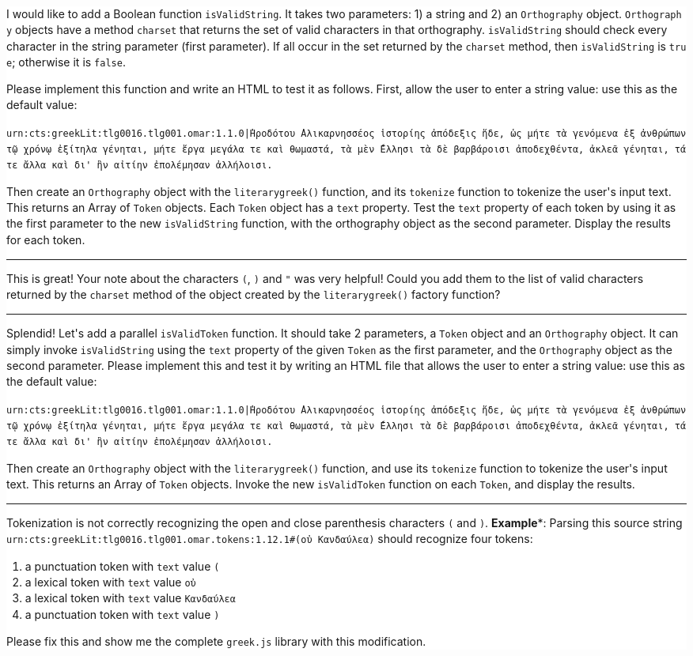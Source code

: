 
I would like to add a Boolean function `isValidString`. It takes two parameters: 1) a string and 2) an `Orthography` object. `Orthography` objects have a method `charset` that returns the set of valid characters in that orthography. `isValidString` should check every character in the string parameter (first parameter). If all occur in the set returned by the `charset` method, then `isValidString` is `true`; otherwise it is `false`.

Please implement this function and write an HTML to test it as follows. First, allow the user to enter a string value: use this as the default value:

`urn:cts:greekLit:tlg0016.tlg001.omar:1.1.0|̔Ηροδότου ̔Αλικαρνησσέος ἱστορίης ἀπόδεξις ἥδε, ὡς μήτε τὰ γενόμενα ἐξ ἀνθρώπων τῷ χρόνῳ ἐξίτηλα γένηται, μήτε ἔργα μεγάλα τε καὶ θωμαστά, τὰ μὲν ̔́Ελλησι τὰ δὲ βαρβάροισι ἀποδεχθέντα, ἀκλεᾶ γένηται, τά τε ἄλλα καὶ δι' ἣν αἰτίην ἐπολέμησαν ἀλλήλοισι.`

Then create an `Orthography` object with the `literarygreek()` function, and its `tokenize` function to tokenize the user's input text. This returns an Array of `Token` objects. Each `Token` object has a `text` property. Test the `text` property of each token by using it as the first parameter to the new `isValidString` function, with the orthography object as the second parameter. Display the results for each token.

---

This is great! Your note about the characters `(`,  `)` and  `"` was very helpful! Could you add them to the list of valid characters returned by the `charset` method of the object created by the `literarygreek()` factory function?

---

Splendid! Let's add a parallel `isValidToken` function. It should take 2 parameters, a `Token` object and an `Orthography` object. It can simply invoke `isValidString` using the `text` property of the given `Token` as the first parameter, and the `Orthography` object as the second parameter. Please implement this and test it by writing an HTML file that allows the user to enter a string value: use this as the default value:

`urn:cts:greekLit:tlg0016.tlg001.omar:1.1.0|̔Ηροδότου ̔Αλικαρνησσέος ἱστορίης ἀπόδεξις ἥδε, ὡς μήτε τὰ γενόμενα ἐξ ἀνθρώπων τῷ χρόνῳ ἐξίτηλα γένηται, μήτε ἔργα μεγάλα τε καὶ θωμαστά, τὰ μὲν ̔́Ελλησι τὰ δὲ βαρβάροισι ἀποδεχθέντα, ἀκλεᾶ γένηται, τά τε ἄλλα καὶ δι' ἣν αἰτίην ἐπολέμησαν ἀλλήλοισι.`


Then create an `Orthography` object with the `literarygreek()` function, and use its `tokenize` function to tokenize the user's input text. This returns an Array of `Token` objects. Invoke the new `isValidToken` function on each `Token`, and display the results.

---

Tokenization is not correctly recognizing the open and close parenthesis characters `(` and `)`. **Example***: Parsing this source string  `urn:cts:greekLit:tlg0016.tlg001.omar.tokens:1.12.1#(οὐ Κανδαύλεα)` should recognize four tokens:

1. a punctuation token with `text` value `(`
2. a lexical token with `text` value `οὐ`
3. a lexical token with `text` value `Κανδαύλεα`
4. a punctuation token with `text` value `)`

Please fix this and show me the complete `greek.js` library with this modification.

